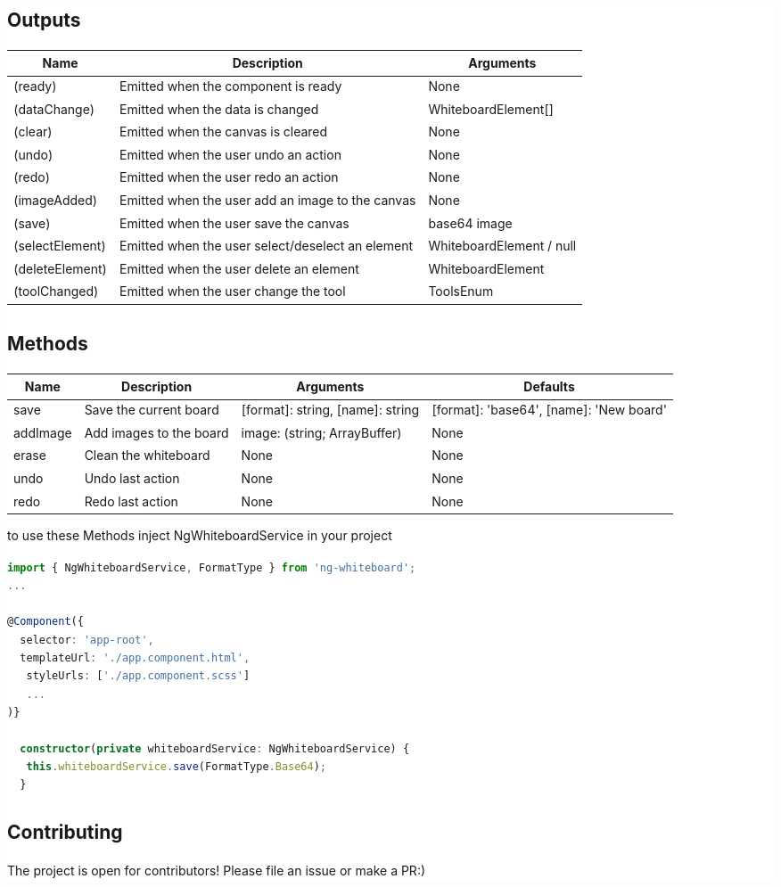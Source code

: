 ## Outputs

| Name            | Description                                      | Arguments                |
| --------------- | ------------------------------------------------ | ------------------------ |
| (ready)         | Emitted when the component is ready              | None                     |
| (dataChange)    | Emitted when the data is changed                 | WhiteboardElement[]      |
| (clear)         | Emitted when the canvas is cleared               | None                     |
| (undo)          | Emitted when the user undo an action             | None                     |
| (redo)          | Emitted when the user redo an action             | None                     |
| (imageAdded)    | Emitted when the user add an image to the canvas | None                     |
| (save)          | Emitted when the user save the canvas            | base64 image             |
| (selectElement) | Emitted when the user select/deselect an element | WhiteboardElement / null |
| (deleteElement) | Emitted when the user delete an element          | WhiteboardElement        |
| (toolChanged)   | Emitted when the user change the tool            | ToolsEnum                |

## Methods

| Name     | Description             | Arguments                        | Defaults                                |
| -------- | ----------------------- | -------------------------------- | --------------------------------------- |
| save     | Save the current board  | [format]: string, [name]: string | [format]: 'base64', [name]: 'New board' |
| addImage | Add images to the board | image: (string; ArrayBuffer)     | None                                    |
| erase    | Clean the whiteboard    | None                             | None                                    |
| undo     | Undo last action        | None                             | None                                    |
| redo     | Redo last action        | None                             | None                                    |

to use these Methods inject NgWhiteboardService in your project

```typescript
import { NgWhiteboardService, FormatType } from 'ng-whiteboard';
...

@Component({
  selector: 'app-root',
  templateUrl: './app.component.html',
   styleUrls: ['./app.component.scss']
   ...
)}

  constructor(private whiteboardService: NgWhiteboardService) {
   this.whiteboardService.save(FormatType.Base64);
  }

```

## Contributing

The project is open for contributors! Please file an issue or make a PR:)
